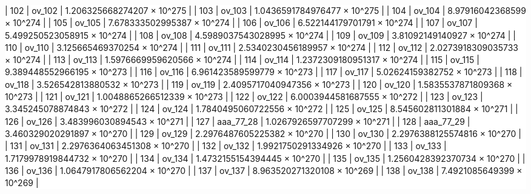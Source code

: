 | 102 | ov_102 | 1.206325668274207 × 10^275 |
| 103 | ov_103 | 1.0436591784976477 × 10^275 |
| 104 | ov_104 | 8.97916042368599 × 10^274 |
| 105 | ov_105 | 7.678333502995387 × 10^274 |
| 106 | ov_106 | 6.522144179701791 × 10^274 |
| 107 | ov_107 | 5.499250523058915 × 10^274 |
| 108 | ov_108 | 4.5989037543028995 × 10^274 |
| 109 | ov_109 | 3.81092149140927 × 10^274 |
| 110 | ov_110 | 3.125665469370254 × 10^274 |
| 111 | ov_111 | 2.5340230456189957 × 10^274 |
| 112 | ov_112 | 2.0273918309035733 × 10^274 |
| 113 | ov_113 | 1.5976669959620566 × 10^274 |
| 114 | ov_114 | 1.2372309180951317 × 10^274 |
| 115 | ov_115 | 9.389448552966195 × 10^273 |
| 116 | ov_116 | 6.961423589599779 × 10^273 |
| 117 | ov_117 | 5.02624159382752 × 10^273 |
| 118 | ov_118 | 3.526542813880532 × 10^273 |
| 119 | ov_119 | 2.4095717040947356 × 10^273 |
| 120 | ov_120 | 1.5835537871809368 × 10^273 |
| 121 | ov_121 | 1.0048865266512339 × 10^273 |
| 122 | ov_122 | 6.0003944581687555 × 10^272 |
| 123 | ov_123 | 3.345245078874843 × 10^272 |
| 124 | ov_124 | 1.7840495060722556 × 10^272 |
| 125 | ov_125 | 8.545602811301884 × 10^271 |
| 126 | ov_126 | 3.483996030894543 × 10^271 |
| 127 | aaa_77_28 | 1.0267926597707299 × 10^271 |
| 128 | aaa_77_29 | 3.460329020291897 × 10^270 |
| 129 | ov_129 | 2.2976487605225382 × 10^270 |
| 130 | ov_130 | 2.2976388125574816 × 10^270 |
| 131 | ov_131 | 2.2976364063451308 × 10^270 |
| 132 | ov_132 | 1.9921750291334926 × 10^270 |
| 133 | ov_133 | 1.7179978919844732 × 10^270 |
| 134 | ov_134 | 1.4732155154394445 × 10^270 |
| 135 | ov_135 | 1.2560428392370734 × 10^270 |
| 136 | ov_136 | 1.0647917806562204 × 10^270 |
| 137 | ov_137 | 8.963520271320108 × 10^269 |
| 138 | ov_138 | 7.4921085649399 × 10^269 |
